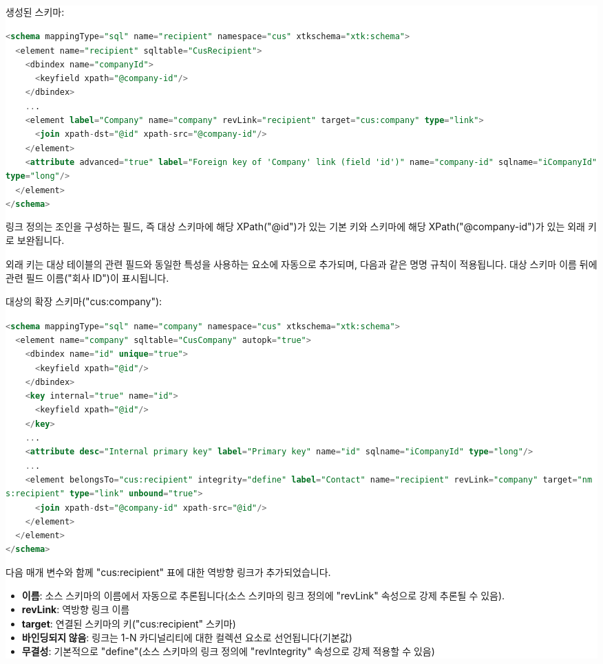 생성된 스키마:

```sql
<schema mappingType="sql" name="recipient" namespace="cus" xtkschema="xtk:schema">  
  <element name="recipient" sqltable="CusRecipient"> 
    <dbindex name="companyId">      
      <keyfield xpath="@company-id"/>    
    </dbindex>
    ...
    <element label="Company" name="company" revLink="recipient" target="cus:company" type="link">      
      <join xpath-dst="@id" xpath-src="@company-id"/>    
    </element>    
    <attribute advanced="true" label="Foreign key of 'Company' link (field 'id')" name="company-id" sqlname="iCompanyId" type="long"/>
  </element>
</schema>
```

링크 정의는 조인을 구성하는 필드, 즉 대상 스키마에 해당 XPath(&quot;@id&quot;)가 있는 기본 키와 스키마에 해당 XPath(&quot;@company-id&quot;)가 있는 외래 키로 보완됩니다.

외래 키는 대상 테이블의 관련 필드와 동일한 특성을 사용하는 요소에 자동으로 추가되며, 다음과 같은 명명 규칙이 적용됩니다. 대상 스키마 이름 뒤에 관련 필드 이름(&quot;회사 ID&quot;)이 표시됩니다.

대상의 확장 스키마(&quot;cus:company&quot;):

```sql
<schema mappingType="sql" name="company" namespace="cus" xtkschema="xtk:schema">  
  <element name="company" sqltable="CusCompany" autopk="true"> 
    <dbindex name="id" unique="true">     
      <keyfield xpath="@id"/>    
    </dbindex>   
    <key internal="true" name="id">      
      <keyfield xpath="@id"/>    
    </key>
    ...
    <attribute desc="Internal primary key" label="Primary key" name="id" sqlname="iCompanyId" type="long"/>
    ...
    <element belongsTo="cus:recipient" integrity="define" label="Contact" name="recipient" revLink="company" target="nms:recipient" type="link" unbound="true">      
      <join xpath-dst="@company-id" xpath-src="@id"/>    
    </element>
  </element>
</schema>
```

다음 매개 변수와 함께 &quot;cus:recipient&quot; 표에 대한 역방향 링크가 추가되었습니다.

* **이름**: 소스 스키마의 이름에서 자동으로 추론됩니다(소스 스키마의 링크 정의에 &quot;revLink&quot; 속성으로 강제 추론될 수 있음).
* **revLink**: 역방향 링크 이름
* **target**: 연결된 스키마의 키(&quot;cus:recipient&quot; 스키마)
* **바인딩되지 않음**: 링크는 1-N 카디널리티에 대한 컬렉션 요소로 선언됩니다(기본값)
* **무결성**: 기본적으로 &quot;define&quot;(소스 스키마의 링크 정의에 &quot;revIntegrity&quot; 속성으로 강제 적용할 수 있음)
